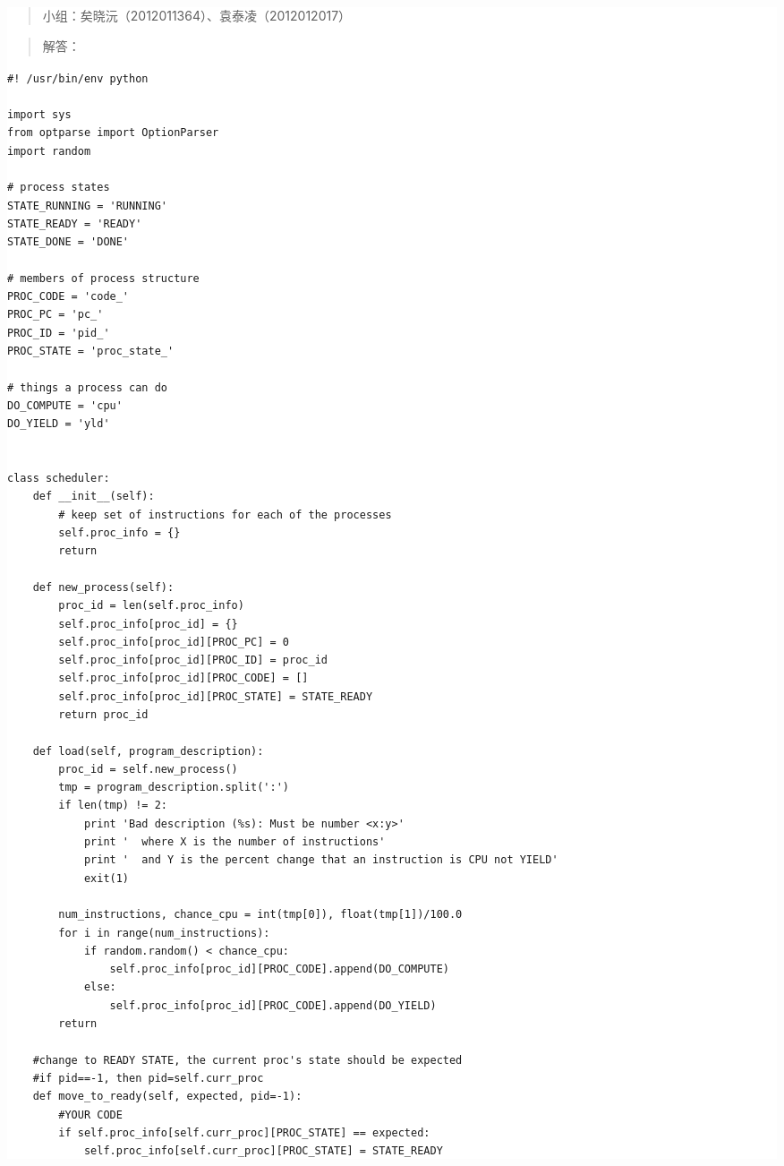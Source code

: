 > 小组：矣晓沅（2012011364）、袁泰凌（2012012017）

> 解答：

```
#! /usr/bin/env python

import sys
from optparse import OptionParser
import random

# process states
STATE_RUNNING = 'RUNNING'
STATE_READY = 'READY'
STATE_DONE = 'DONE'

# members of process structure
PROC_CODE = 'code_'
PROC_PC = 'pc_'
PROC_ID = 'pid_'
PROC_STATE = 'proc_state_'

# things a process can do
DO_COMPUTE = 'cpu'
DO_YIELD = 'yld'


class scheduler:
    def __init__(self):
        # keep set of instructions for each of the processes
        self.proc_info = {}
        return

    def new_process(self):
        proc_id = len(self.proc_info)
        self.proc_info[proc_id] = {}
        self.proc_info[proc_id][PROC_PC] = 0
        self.proc_info[proc_id][PROC_ID] = proc_id
        self.proc_info[proc_id][PROC_CODE] = []
        self.proc_info[proc_id][PROC_STATE] = STATE_READY
        return proc_id

    def load(self, program_description):
        proc_id = self.new_process()
        tmp = program_description.split(':')
        if len(tmp) != 2:
            print 'Bad description (%s): Must be number <x:y>'
            print '  where X is the number of instructions'
            print '  and Y is the percent change that an instruction is CPU not YIELD'
            exit(1)

        num_instructions, chance_cpu = int(tmp[0]), float(tmp[1])/100.0
        for i in range(num_instructions):
            if random.random() < chance_cpu:
                self.proc_info[proc_id][PROC_CODE].append(DO_COMPUTE)
            else:
                self.proc_info[proc_id][PROC_CODE].append(DO_YIELD)
        return

    #change to READY STATE, the current proc's state should be expected
    #if pid==-1, then pid=self.curr_proc
    def move_to_ready(self, expected, pid=-1):
        #YOUR CODE
        if self.proc_info[self.curr_proc][PROC_STATE] == expected:
            self.proc_info[self.curr_proc][PROC_STATE] = STATE_READY
```